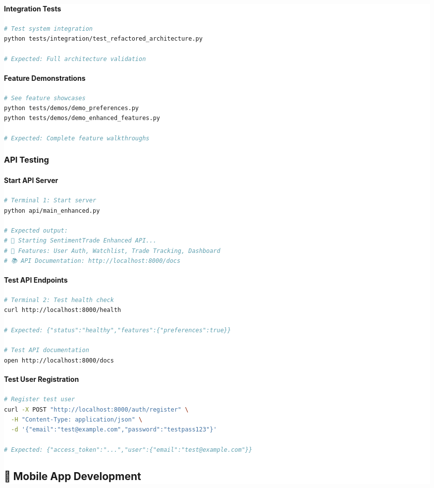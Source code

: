 #### **Integration Tests**
```bash
# Test system integration
python tests/integration/test_refactored_architecture.py

# Expected: Full architecture validation
```

#### **Feature Demonstrations**
```bash
# See feature showcases
python tests/demos/demo_preferences.py
python tests/demos/demo_enhanced_features.py

# Expected: Complete feature walkthroughs
```

### **API Testing**

#### **Start API Server**
```bash
# Terminal 1: Start server
python api/main_enhanced.py

# Expected output:
# 🚀 Starting SentimentTrade Enhanced API...
# 📱 Features: User Auth, Watchlist, Trade Tracking, Dashboard
# 📚 API Documentation: http://localhost:8000/docs
```

#### **Test API Endpoints**
```bash
# Terminal 2: Test health check
curl http://localhost:8000/health

# Expected: {"status":"healthy","features":{"preferences":true}}

# Test API documentation
open http://localhost:8000/docs
```

#### **Test User Registration**
```bash
# Register test user
curl -X POST "http://localhost:8000/auth/register" \
  -H "Content-Type: application/json" \
  -d '{"email":"test@example.com","password":"testpass123"}'

# Expected: {"access_token":"...","user":{"email":"test@example.com"}}
```

## 📱 **Mobile App Development**
